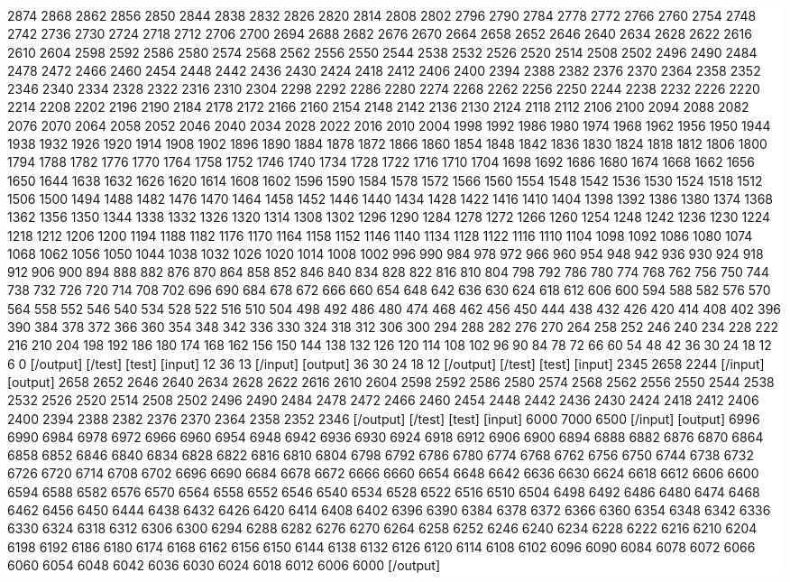 2874 2868 2862 2856 2850 2844 2838 2832 2826 2820 2814 2808 2802 2796 2790 2784 2778 2772 2766 2760 2754 2748 2742 2736 2730 2724 2718 2712 2706 2700 2694 2688 2682 2676 2670 2664 2658 2652 2646 2640 2634 2628 2622 2616 2610 2604 2598 2592 2586 2580 2574 2568 2562 2556 2550 2544 2538 2532 2526 2520 2514 2508 2502 2496 2490 2484 2478 2472 2466 2460 2454 2448 2442 2436 2430 2424 2418 2412 2406 2400 2394 2388 2382 2376 2370 2364 2358 2352 2346 2340 2334 2328 2322 2316 2310 2304 2298 2292 2286 2280 2274 2268 2262 2256 2250 2244 2238 2232 2226 2220 2214 2208 2202 2196 2190 2184 2178 2172 2166 2160 2154 2148 2142 2136 2130 2124 2118 2112 2106 2100 2094 2088 2082 2076 2070 2064 2058 2052 2046 2040 2034 2028 2022 2016 2010 2004 1998 1992 1986 1980 1974 1968 1962 1956 1950 1944 1938 1932 1926 1920 1914 1908 1902 1896 1890 1884 1878 1872 1866 1860 1854 1848 1842 1836 1830 1824 1818 1812 1806 1800 1794 1788 1782 1776 1770 1764 1758 1752 1746 1740 1734 1728 1722 1716 1710 1704 1698 1692 1686 1680 1674 1668 1662 1656 1650 1644 1638 1632 1626 1620 1614 1608 1602 1596 1590 1584 1578 1572 1566 1560 1554 1548 1542 1536 1530 1524 1518 1512 1506 1500 1494 1488 1482 1476 1470 1464 1458 1452 1446 1440 1434 1428 1422 1416 1410 1404 1398 1392 1386 1380 1374 1368 1362 1356 1350 1344 1338 1332 1326 1320 1314 1308 1302 1296 1290 1284 1278 1272 1266 1260 1254 1248 1242 1236 1230 1224 1218 1212 1206 1200 1194 1188 1182 1176 1170 1164 1158 1152 1146 1140 1134 1128 1122 1116 1110 1104 1098 1092 1086 1080 1074 1068 1062 1056 1050 1044 1038 1032 1026 1020 1014 1008 1002 996 990 984 978 972 966 960 954 948 942 936 930 924 918 912 906 900 894 888 882 876 870 864 858 852 846 840 834 828 822 816 810 804 798 792 786 780 774 768 762 756 750 744 738 732 726 720 714 708 702 696 690 684 678 672 666 660 654 648 642 636 630 624 618 612 606 600 594 588 582 576 570 564 558 552 546 540 534 528 522 516 510 504 498 492 486 480 474 468 462 456 450 444 438 432 426 420 414 408 402 396 390 384 378 372 366 360 354 348 342 336 330 324 318 312 306 300 294 288 282 276 270 264 258 252 246 240 234 228 222 216 210 204 198 192 186 180 174 168 162 156 150 144 138 132 126 120 114 108 102 96 90 84 78 72 66 60 54 48 42 36 30 24 18 12 6 0
[/output]
[/test]
[test]
[input]
12
36
13
[/input]
[output]
36 30 24 18 12
[/output]
[/test]
[test]
[input]
2345
2658
2244
[/input]
[output]
2658 2652 2646 2640 2634 2628 2622 2616 2610 2604 2598 2592 2586 2580 2574 2568 2562 2556 2550 2544 2538 2532 2526 2520 2514 2508 2502 2496 2490 2484 2478 2472 2466 2460 2454 2448 2442 2436 2430 2424 2418 2412 2406 2400 2394 2388 2382 2376 2370 2364 2358 2352 2346
[/output]
[/test]
[test]
[input]
6000
7000
6500
[/input]
[output]
6996 6990 6984 6978 6972 6966 6960 6954 6948 6942 6936 6930 6924 6918 6912 6906 6900 6894 6888 6882 6876 6870 6864 6858 6852 6846 6840 6834 6828 6822 6816 6810 6804 6798 6792 6786 6780 6774 6768 6762 6756 6750 6744 6738 6732 6726 6720 6714 6708 6702 6696 6690 6684 6678 6672 6666 6660 6654 6648 6642 6636 6630 6624 6618 6612 6606 6600 6594 6588 6582 6576 6570 6564 6558 6552 6546 6540 6534 6528 6522 6516 6510 6504 6498 6492 6486 6480 6474 6468 6462 6456 6450 6444 6438 6432 6426 6420 6414 6408 6402 6396 6390 6384 6378 6372 6366 6360 6354 6348 6342 6336 6330 6324 6318 6312 6306 6300 6294 6288 6282 6276 6270 6264 6258 6252 6246 6240 6234 6228 6222 6216 6210 6204 6198 6192 6186 6180 6174 6168 6162 6156 6150 6144 6138 6132 6126 6120 6114 6108 6102 6096 6090 6084 6078 6072 6066 6060 6054 6048 6042 6036 6030 6024 6018 6012 6006 6000
[/output]